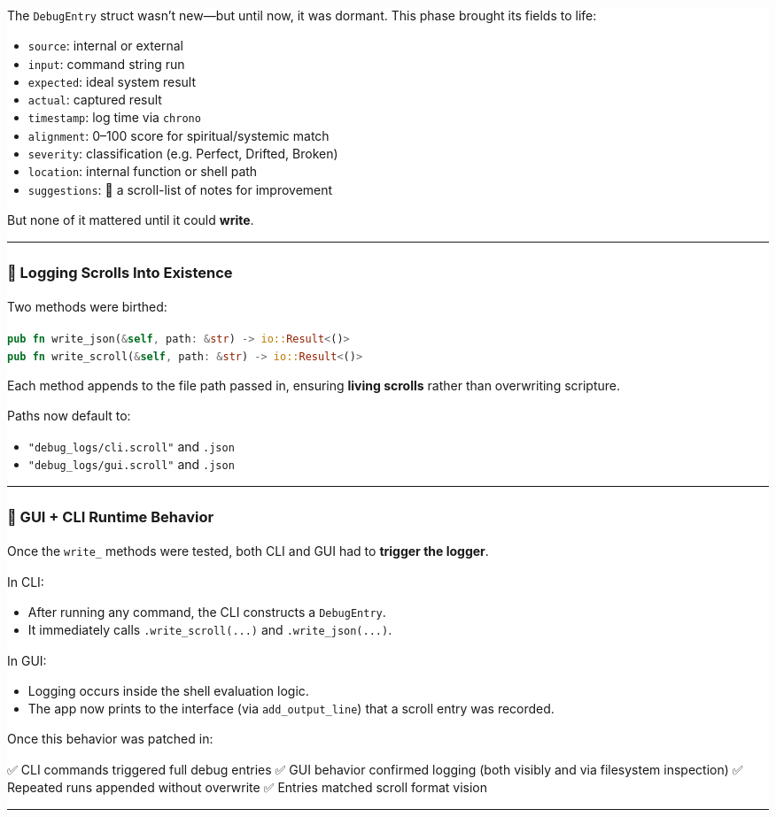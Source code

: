 The `DebugEntry` struct wasn’t new—but until now, it was dormant. This phase brought its fields to life:

* `source`: internal or external
* `input`: command string run
* `expected`: ideal system result
* `actual`: captured result
* `timestamp`: log time via `chrono`
* `alignment`: 0–100 score for spiritual/systemic match
* `severity`: classification (e.g. Perfect, Drifted, Broken)
* `location`: internal function or shell path
* `suggestions`: 🧠 a scroll-list of notes for improvement

But none of it mattered until it could **write**.

---

### 🔹 Logging Scrolls Into Existence

Two methods were birthed:

```rust
pub fn write_json(&self, path: &str) -> io::Result<()>
pub fn write_scroll(&self, path: &str) -> io::Result<()>
```

Each method appends to the file path passed in, ensuring **living scrolls** rather than overwriting scripture.

Paths now default to:

* `"debug_logs/cli.scroll"` and `.json`
* `"debug_logs/gui.scroll"` and `.json`

---

### 🔹 GUI + CLI Runtime Behavior

Once the `write_` methods were tested, both CLI and GUI had to **trigger the logger**.

In CLI:

* After running any command, the CLI constructs a `DebugEntry`.
* It immediately calls `.write_scroll(...)` and `.write_json(...)`.

In GUI:

* Logging occurs inside the shell evaluation logic.
* The app now prints to the interface (via `add_output_line`) that a scroll entry was recorded.

Once this behavior was patched in:

✅ CLI commands triggered full debug entries
✅ GUI behavior confirmed logging (both visibly and via filesystem inspection)
✅ Repeated runs appended without overwrite
✅ Entries matched scroll format vision

---
